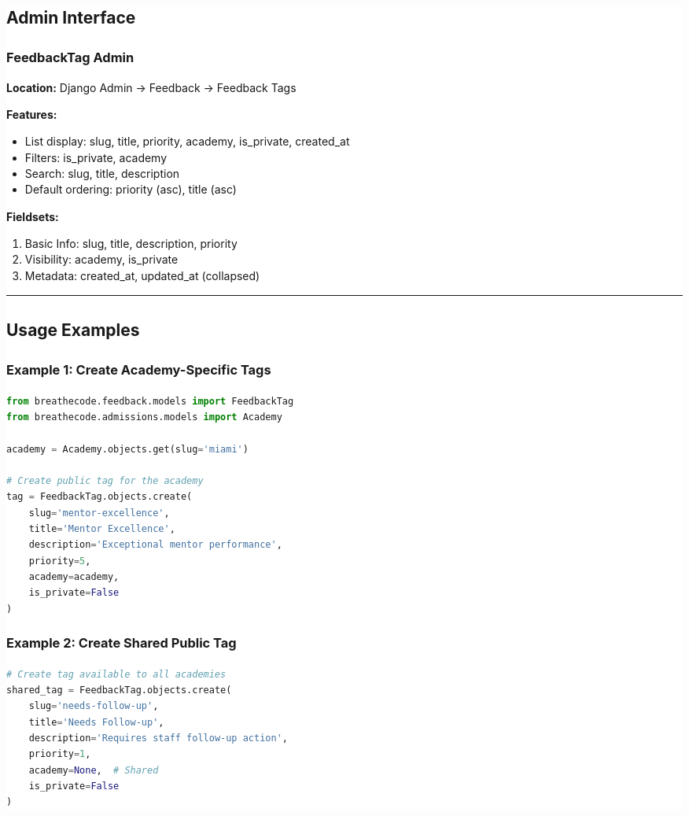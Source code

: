 
## Admin Interface

### FeedbackTag Admin

**Location:** Django Admin → Feedback → Feedback Tags

**Features:**
- List display: slug, title, priority, academy, is_private, created_at
- Filters: is_private, academy
- Search: slug, title, description
- Default ordering: priority (asc), title (asc)

**Fieldsets:**
1. Basic Info: slug, title, description, priority
2. Visibility: academy, is_private
3. Metadata: created_at, updated_at (collapsed)

---

## Usage Examples

### Example 1: Create Academy-Specific Tags

```python
from breathecode.feedback.models import FeedbackTag
from breathecode.admissions.models import Academy

academy = Academy.objects.get(slug='miami')

# Create public tag for the academy
tag = FeedbackTag.objects.create(
    slug='mentor-excellence',
    title='Mentor Excellence',
    description='Exceptional mentor performance',
    priority=5,
    academy=academy,
    is_private=False
)
```

### Example 2: Create Shared Public Tag

```python
# Create tag available to all academies
shared_tag = FeedbackTag.objects.create(
    slug='needs-follow-up',
    title='Needs Follow-up',
    description='Requires staff follow-up action',
    priority=1,
    academy=None,  # Shared
    is_private=False
)
```

